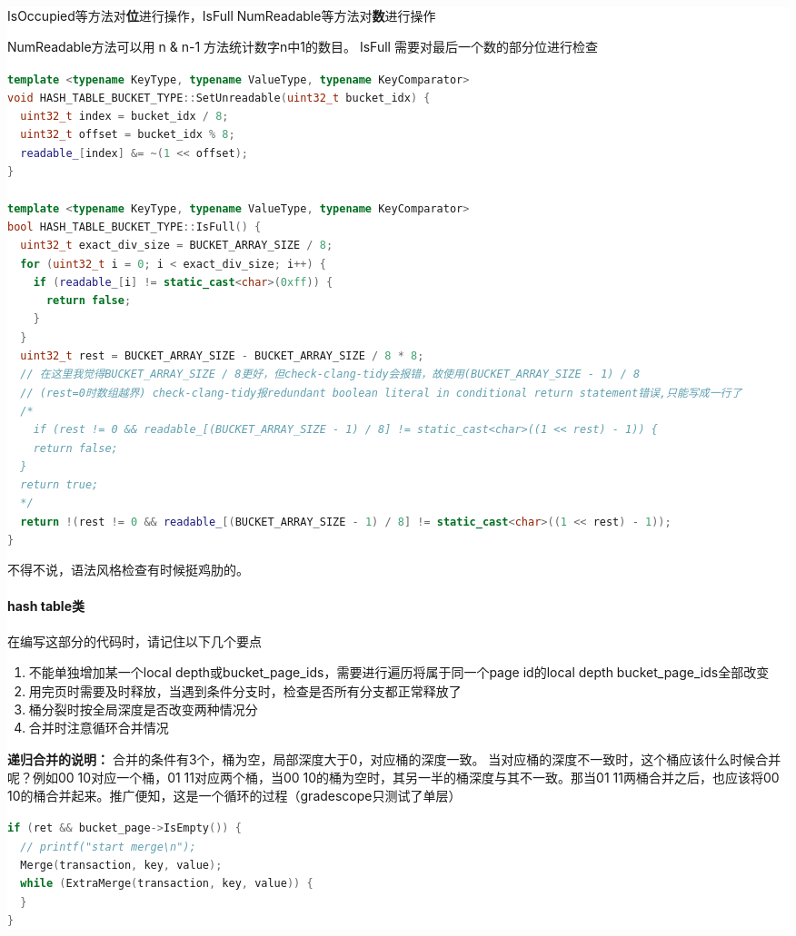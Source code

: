 IsOccupied等方法对**位**进行操作，IsFull NumReadable等方法对**数**进行操作

NumReadable方法可以用 n & n-1 方法统计数字n中1的数目。
IsFull 需要对最后一个数的部分位进行检查

```cpp
template <typename KeyType, typename ValueType, typename KeyComparator>
void HASH_TABLE_BUCKET_TYPE::SetUnreadable(uint32_t bucket_idx) {
  uint32_t index = bucket_idx / 8;
  uint32_t offset = bucket_idx % 8;
  readable_[index] &= ~(1 << offset);
}

template <typename KeyType, typename ValueType, typename KeyComparator>
bool HASH_TABLE_BUCKET_TYPE::IsFull() {
  uint32_t exact_div_size = BUCKET_ARRAY_SIZE / 8;
  for (uint32_t i = 0; i < exact_div_size; i++) {
    if (readable_[i] != static_cast<char>(0xff)) {
      return false;
    }
  }
  uint32_t rest = BUCKET_ARRAY_SIZE - BUCKET_ARRAY_SIZE / 8 * 8;
  // 在这里我觉得BUCKET_ARRAY_SIZE / 8更好，但check-clang-tidy会报错，故使用(BUCKET_ARRAY_SIZE - 1) / 8
  // (rest=0时数组越界) check-clang-tidy报redundant boolean literal in conditional return statement错误,只能写成一行了
  /*
    if (rest != 0 && readable_[(BUCKET_ARRAY_SIZE - 1) / 8] != static_cast<char>((1 << rest) - 1)) {
    return false;
  }
  return true;
  */
  return !(rest != 0 && readable_[(BUCKET_ARRAY_SIZE - 1) / 8] != static_cast<char>((1 << rest) - 1));
}
```
不得不说，语法风格检查有时候挺鸡肋的。

#### hash table类
在编写这部分的代码时，请记住以下几个要点

 1. 不能单独增加某一个local depth或bucket_page_ids，需要进行遍历将属于同一个page id的local depth bucket_page_ids全部改变
 2. 用完页时需要及时释放，当遇到条件分支时，检查是否所有分支都正常释放了
 3. 桶分裂时按全局深度是否改变两种情况分
 4. 合并时注意循环合并情况
 
 **递归合并的说明：**
 合并的条件有3个，桶为空，局部深度大于0，对应桶的深度一致。
 当对应桶的深度不一致时，这个桶应该什么时候合并呢？例如00 10对应一个桶，01 11对应两个桶，当00 10的桶为空时，其另一半的桶深度与其不一致。那当01 11两桶合并之后，也应该将00 10的桶合并起来。推广便知，这是一个循环的过程（gradescope只测试了单层）
```cpp
if (ret && bucket_page->IsEmpty()) {
  // printf("start merge\n");
  Merge(transaction, key, value);
  while (ExtraMerge(transaction, key, value)) {
  }
}
```
